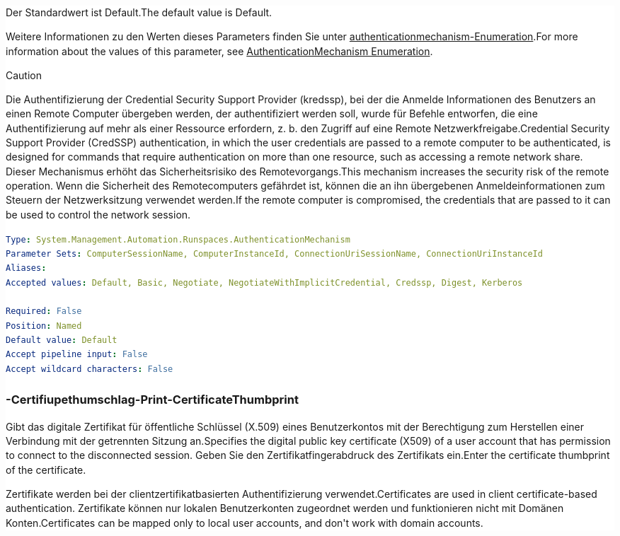 <span data-ttu-id="3467d-231">Der Standardwert ist Default.</span><span class="sxs-lookup"><span data-stu-id="3467d-231">The default value is Default.</span></span>

<span data-ttu-id="3467d-232">Weitere Informationen zu den Werten dieses Parameters finden Sie unter [authenticationmechanism-Enumeration](/dotnet/api/system.management.automation.runspaces.authenticationmechanism).</span><span class="sxs-lookup"><span data-stu-id="3467d-232">For more information about the values of this parameter, see [AuthenticationMechanism Enumeration](/dotnet/api/system.management.automation.runspaces.authenticationmechanism).</span></span>

> [!CAUTION]
> <span data-ttu-id="3467d-233">Die Authentifizierung der Credential Security Support Provider (kredssp), bei der die Anmelde Informationen des Benutzers an einen Remote Computer übergeben werden, der authentifiziert werden soll, wurde für Befehle entworfen, die eine Authentifizierung auf mehr als einer Ressource erfordern, z. b. den Zugriff auf eine Remote Netzwerkfreigabe.</span><span class="sxs-lookup"><span data-stu-id="3467d-233">Credential Security Support Provider (CredSSP) authentication, in which the user credentials are passed to a remote computer to be authenticated, is designed for commands that require authentication on more than one resource, such as accessing a remote network share.</span></span> <span data-ttu-id="3467d-234">Dieser Mechanismus erhöht das Sicherheitsrisiko des Remotevorgangs.</span><span class="sxs-lookup"><span data-stu-id="3467d-234">This mechanism increases the security risk of the remote operation.</span></span> <span data-ttu-id="3467d-235">Wenn die Sicherheit des Remotecomputers gefährdet ist, können die an ihn übergebenen Anmeldeinformationen zum Steuern der Netzwerksitzung verwendet werden.</span><span class="sxs-lookup"><span data-stu-id="3467d-235">If the remote computer is compromised, the credentials that are passed to it can be used to control the network session.</span></span>

```yaml
Type: System.Management.Automation.Runspaces.AuthenticationMechanism
Parameter Sets: ComputerSessionName, ComputerInstanceId, ConnectionUriSessionName, ConnectionUriInstanceId
Aliases:
Accepted values: Default, Basic, Negotiate, NegotiateWithImplicitCredential, Credssp, Digest, Kerberos

Required: False
Position: Named
Default value: Default
Accept pipeline input: False
Accept wildcard characters: False
```

### <span data-ttu-id="3467d-236">-Certifiupethumschlag-Print</span><span class="sxs-lookup"><span data-stu-id="3467d-236">-CertificateThumbprint</span></span>

<span data-ttu-id="3467d-237">Gibt das digitale Zertifikat für öffentliche Schlüssel (X.509) eines Benutzerkontos mit der Berechtigung zum Herstellen einer Verbindung mit der getrennten Sitzung an.</span><span class="sxs-lookup"><span data-stu-id="3467d-237">Specifies the digital public key certificate (X509) of a user account that has permission to connect to the disconnected session.</span></span> <span data-ttu-id="3467d-238">Geben Sie den Zertifikatfingerabdruck des Zertifikats ein.</span><span class="sxs-lookup"><span data-stu-id="3467d-238">Enter the certificate thumbprint of the certificate.</span></span>

<span data-ttu-id="3467d-239">Zertifikate werden bei der clientzertifikatbasierten Authentifizierung verwendet.</span><span class="sxs-lookup"><span data-stu-id="3467d-239">Certificates are used in client certificate-based authentication.</span></span> <span data-ttu-id="3467d-240">Zertifikate können nur lokalen Benutzerkonten zugeordnet werden und funktionieren nicht mit Domänen Konten.</span><span class="sxs-lookup"><span data-stu-id="3467d-240">Certificates can be mapped only to local user accounts, and don't work with domain accounts.</span></span>
